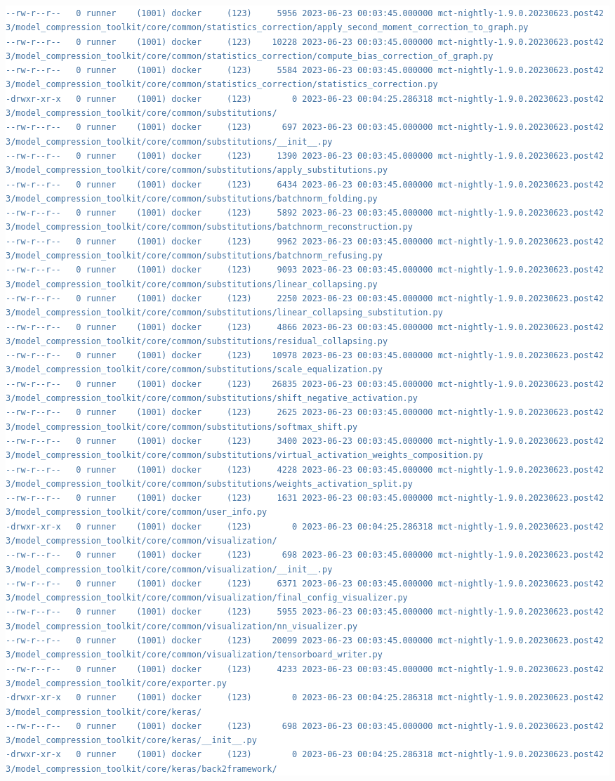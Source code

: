 ```diff
--rw-r--r--   0 runner    (1001) docker     (123)     5956 2023-06-23 00:03:45.000000 mct-nightly-1.9.0.20230623.post423/model_compression_toolkit/core/common/statistics_correction/apply_second_moment_correction_to_graph.py
--rw-r--r--   0 runner    (1001) docker     (123)    10228 2023-06-23 00:03:45.000000 mct-nightly-1.9.0.20230623.post423/model_compression_toolkit/core/common/statistics_correction/compute_bias_correction_of_graph.py
--rw-r--r--   0 runner    (1001) docker     (123)     5584 2023-06-23 00:03:45.000000 mct-nightly-1.9.0.20230623.post423/model_compression_toolkit/core/common/statistics_correction/statistics_correction.py
-drwxr-xr-x   0 runner    (1001) docker     (123)        0 2023-06-23 00:04:25.286318 mct-nightly-1.9.0.20230623.post423/model_compression_toolkit/core/common/substitutions/
--rw-r--r--   0 runner    (1001) docker     (123)      697 2023-06-23 00:03:45.000000 mct-nightly-1.9.0.20230623.post423/model_compression_toolkit/core/common/substitutions/__init__.py
--rw-r--r--   0 runner    (1001) docker     (123)     1390 2023-06-23 00:03:45.000000 mct-nightly-1.9.0.20230623.post423/model_compression_toolkit/core/common/substitutions/apply_substitutions.py
--rw-r--r--   0 runner    (1001) docker     (123)     6434 2023-06-23 00:03:45.000000 mct-nightly-1.9.0.20230623.post423/model_compression_toolkit/core/common/substitutions/batchnorm_folding.py
--rw-r--r--   0 runner    (1001) docker     (123)     5892 2023-06-23 00:03:45.000000 mct-nightly-1.9.0.20230623.post423/model_compression_toolkit/core/common/substitutions/batchnorm_reconstruction.py
--rw-r--r--   0 runner    (1001) docker     (123)     9962 2023-06-23 00:03:45.000000 mct-nightly-1.9.0.20230623.post423/model_compression_toolkit/core/common/substitutions/batchnorm_refusing.py
--rw-r--r--   0 runner    (1001) docker     (123)     9093 2023-06-23 00:03:45.000000 mct-nightly-1.9.0.20230623.post423/model_compression_toolkit/core/common/substitutions/linear_collapsing.py
--rw-r--r--   0 runner    (1001) docker     (123)     2250 2023-06-23 00:03:45.000000 mct-nightly-1.9.0.20230623.post423/model_compression_toolkit/core/common/substitutions/linear_collapsing_substitution.py
--rw-r--r--   0 runner    (1001) docker     (123)     4866 2023-06-23 00:03:45.000000 mct-nightly-1.9.0.20230623.post423/model_compression_toolkit/core/common/substitutions/residual_collapsing.py
--rw-r--r--   0 runner    (1001) docker     (123)    10978 2023-06-23 00:03:45.000000 mct-nightly-1.9.0.20230623.post423/model_compression_toolkit/core/common/substitutions/scale_equalization.py
--rw-r--r--   0 runner    (1001) docker     (123)    26835 2023-06-23 00:03:45.000000 mct-nightly-1.9.0.20230623.post423/model_compression_toolkit/core/common/substitutions/shift_negative_activation.py
--rw-r--r--   0 runner    (1001) docker     (123)     2625 2023-06-23 00:03:45.000000 mct-nightly-1.9.0.20230623.post423/model_compression_toolkit/core/common/substitutions/softmax_shift.py
--rw-r--r--   0 runner    (1001) docker     (123)     3400 2023-06-23 00:03:45.000000 mct-nightly-1.9.0.20230623.post423/model_compression_toolkit/core/common/substitutions/virtual_activation_weights_composition.py
--rw-r--r--   0 runner    (1001) docker     (123)     4228 2023-06-23 00:03:45.000000 mct-nightly-1.9.0.20230623.post423/model_compression_toolkit/core/common/substitutions/weights_activation_split.py
--rw-r--r--   0 runner    (1001) docker     (123)     1631 2023-06-23 00:03:45.000000 mct-nightly-1.9.0.20230623.post423/model_compression_toolkit/core/common/user_info.py
-drwxr-xr-x   0 runner    (1001) docker     (123)        0 2023-06-23 00:04:25.286318 mct-nightly-1.9.0.20230623.post423/model_compression_toolkit/core/common/visualization/
--rw-r--r--   0 runner    (1001) docker     (123)      698 2023-06-23 00:03:45.000000 mct-nightly-1.9.0.20230623.post423/model_compression_toolkit/core/common/visualization/__init__.py
--rw-r--r--   0 runner    (1001) docker     (123)     6371 2023-06-23 00:03:45.000000 mct-nightly-1.9.0.20230623.post423/model_compression_toolkit/core/common/visualization/final_config_visualizer.py
--rw-r--r--   0 runner    (1001) docker     (123)     5955 2023-06-23 00:03:45.000000 mct-nightly-1.9.0.20230623.post423/model_compression_toolkit/core/common/visualization/nn_visualizer.py
--rw-r--r--   0 runner    (1001) docker     (123)    20099 2023-06-23 00:03:45.000000 mct-nightly-1.9.0.20230623.post423/model_compression_toolkit/core/common/visualization/tensorboard_writer.py
--rw-r--r--   0 runner    (1001) docker     (123)     4233 2023-06-23 00:03:45.000000 mct-nightly-1.9.0.20230623.post423/model_compression_toolkit/core/exporter.py
-drwxr-xr-x   0 runner    (1001) docker     (123)        0 2023-06-23 00:04:25.286318 mct-nightly-1.9.0.20230623.post423/model_compression_toolkit/core/keras/
--rw-r--r--   0 runner    (1001) docker     (123)      698 2023-06-23 00:03:45.000000 mct-nightly-1.9.0.20230623.post423/model_compression_toolkit/core/keras/__init__.py
-drwxr-xr-x   0 runner    (1001) docker     (123)        0 2023-06-23 00:04:25.286318 mct-nightly-1.9.0.20230623.post423/model_compression_toolkit/core/keras/back2framework/
```